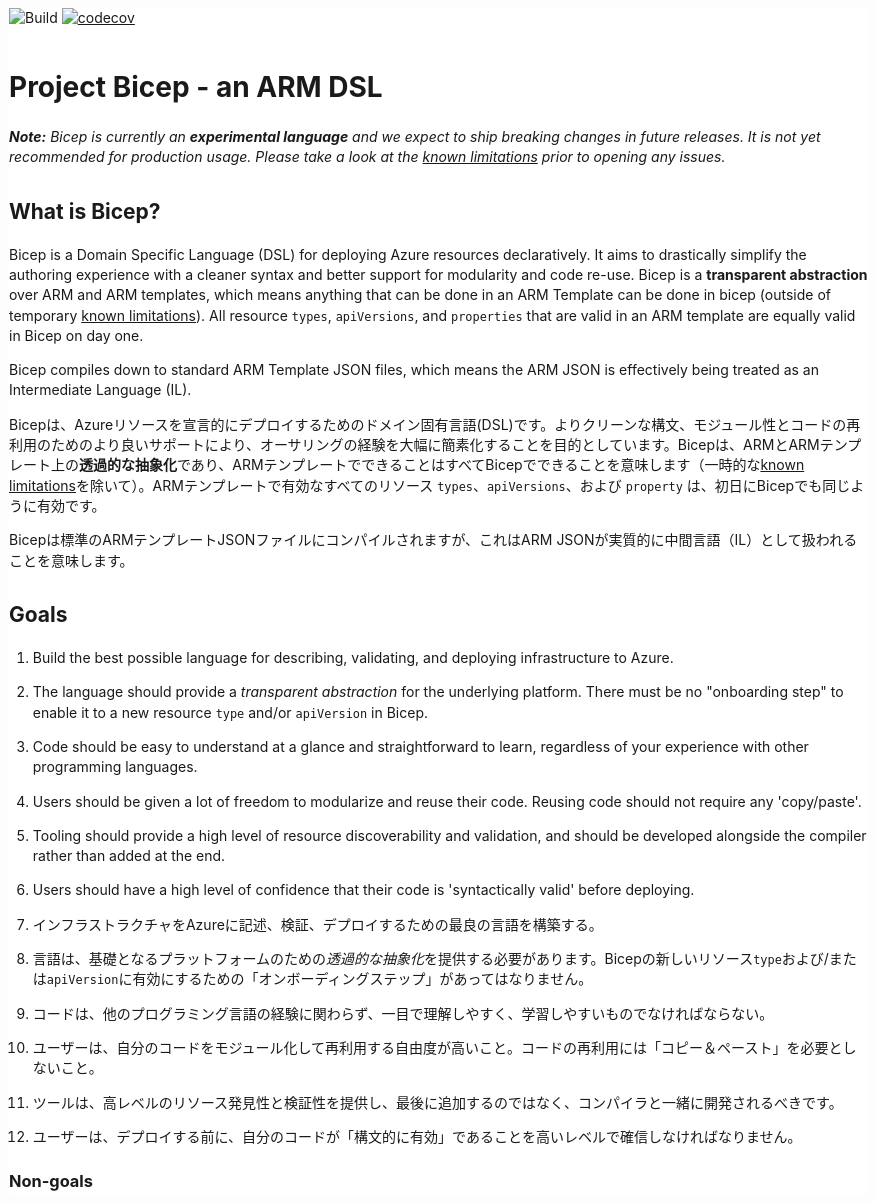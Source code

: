 ![Build](https://github.com/Azure/bicep/workflows/Build/badge.svg) [![codecov](https://codecov.io/gh/Azure/bicep/branch/master/graph/badge.svg)](https://codecov.io/gh/Azure/bicep)

# Project Bicep - an ARM DSL

***Note:** Bicep is currently an **experimental language** and we expect to ship breaking changes in future releases. It is not yet recommended for production usage. Please take a look at the [known limitations](#known-limitations) prior to opening any issues.*

## What is Bicep?

Bicep is a Domain Specific Language (DSL) for deploying Azure resources declaratively. It aims to drastically simplify the authoring experience with a cleaner syntax and better support for modularity and code re-use. Bicep is a **transparent abstraction** over ARM and ARM templates, which means anything that can be done in an ARM Template can be done in bicep (outside of temporary [known limitations](#known-limitations)). All resource `types`, `apiVersions`, and `properties` that are valid in an ARM template are equally valid in Bicep on day one.

Bicep compiles down to standard ARM Template JSON files, which means the ARM JSON is effectively being treated as an Intermediate Language (IL).

Bicepは、Azureリソースを宣言的にデプロイするためのドメイン固有言語(DSL)です。よりクリーンな構文、モジュール性とコードの再利用のためのより良いサポートにより、オーサリングの経験を大幅に簡素化することを目的としています。Bicepは、ARMとARMテンプレート上の**透過的な抽象化**であり、ARMテンプレートでできることはすべてBicepでできることを意味します（一時的な[known limitations](#known-limitations)を除いて）。ARMテンプレートで有効なすべてのリソース `types`、`apiVersions`、および `property` は、初日にBicepでも同じように有効です。

Bicepは標準のARMテンプレートJSONファイルにコンパイルされますが、これはARM JSONが実質的に中間言語（IL）として扱われることを意味します。

## Goals

1. Build the best possible language for describing, validating, and deploying infrastructure to Azure.
1. The language should provide a *transparent abstraction* for the underlying platform. There must be no "onboarding step" to enable it to a new resource `type` and/or `apiVersion` in Bicep.
1. Code should be easy to understand at a glance and straightforward to learn, regardless of your experience with other programming languages.
1. Users should be given a lot of freedom to modularize and reuse their code. Reusing code should not require any 'copy/paste'.
1. Tooling should provide a high level of resource discoverability and validation, and should be developed alongside the compiler rather than added at the end.
1. Users should have a high level of confidence that their code is 'syntactically valid' before deploying.

1. インフラストラクチャをAzureに記述、検証、デプロイするための最良の言語を構築する。
1. 言語は、基礎となるプラットフォームのための*透過的な抽象化*を提供する必要があります。Bicepの新しいリソース`type`および/または`apiVersion`に有効にするための「オンボーディングステップ」があってはなりません。
1. コードは、他のプログラミング言語の経験に関わらず、一目で理解しやすく、学習しやすいものでなければならない。
1. ユーザーは、自分のコードをモジュール化して再利用する自由度が高いこと。コードの再利用には「コピー＆ペースト」を必要としないこと。
1. ツールは、高レベルのリソース発見性と検証性を提供し、最後に追加するのではなく、コンパイラと一緒に開発されるべきです。
1. ユーザーは、デプロイする前に、自分のコードが「構文的に有効」であることを高いレベルで確信しなければなりません。

### Non-goals
